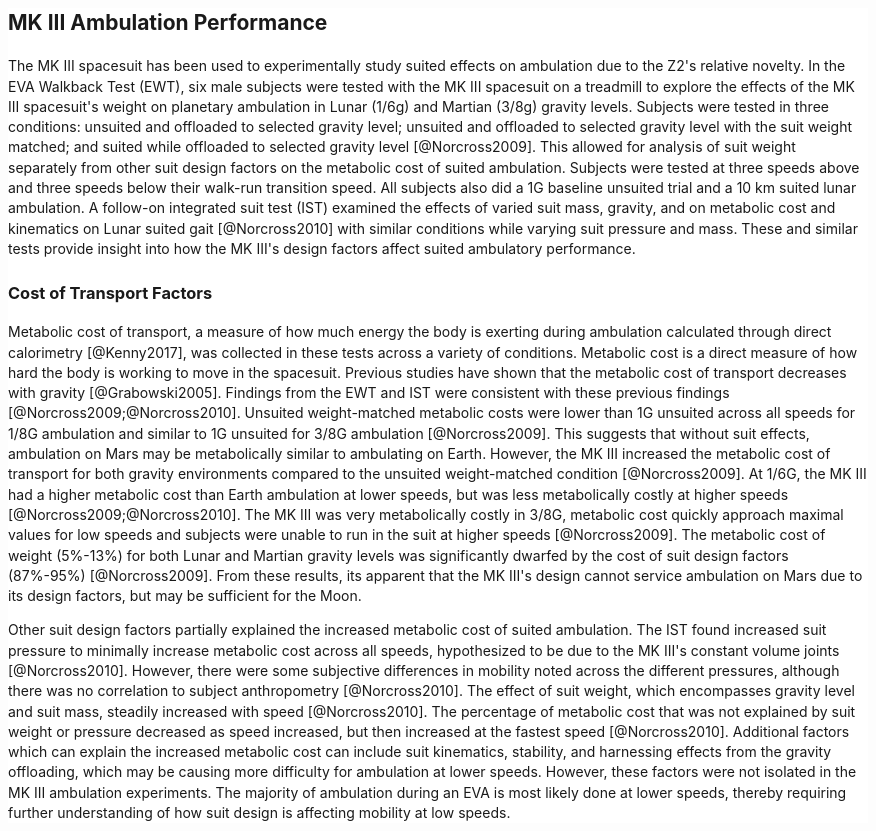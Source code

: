 
## MK III Ambulation Performance
The MK III spacesuit has been used to experimentally study suited effects on ambulation due to the Z2's relative novelty.
In the EVA Walkback Test (EWT), six male subjects were tested with the MK III spacesuit on a treadmill to explore the effects of the MK III spacesuit's weight on planetary ambulation in Lunar (1/6g) and Martian (3/8g) gravity levels.
Subjects were tested in three conditions: unsuited and offloaded to selected gravity level; unsuited and offloaded to selected gravity level with the suit weight matched; and suited while offloaded to selected gravity level [@Norcross2009].
This allowed for analysis of suit weight separately from other suit design factors on the metabolic cost of suited ambulation.
Subjects were tested at three speeds above and three speeds below their walk-run transition speed.
All subjects also did a 1G baseline unsuited trial and a 10 km suited lunar ambulation.
A follow-on integrated suit test (IST) examined the effects of  varied suit mass, gravity, and on metabolic cost and kinematics on Lunar suited gait [@Norcross2010] with similar conditions while varying suit pressure and mass. 
These and similar tests provide insight into how the MK III's design factors affect suited ambulatory performance. 

### Cost of Transport Factors

Metabolic cost of transport, a measure of how much energy the body is exerting during ambulation calculated through direct calorimetry [@Kenny2017], was collected in these tests across a variety of conditions.
Metabolic cost is a direct measure of how hard the body is working to move in the spacesuit.
Previous studies have shown that the metabolic cost of transport decreases with gravity [@Grabowski2005]. 
Findings from the EWT and IST were consistent with these previous findings [@Norcross2009;@Norcross2010].
Unsuited weight-matched metabolic costs were lower than 1G unsuited across all speeds for 1/8G ambulation and similar to 1G unsuited for 3/8G ambulation [@Norcross2009].
This suggests that without suit effects, ambulation on Mars may be metabolically similar to ambulating on Earth. 
However, the MK III increased the metabolic cost of transport for both gravity environments compared to the unsuited weight-matched condition [@Norcross2009].
At 1/6G, the MK III had a higher metabolic cost than Earth ambulation at lower speeds, but was less metabolically costly at higher speeds [@Norcross2009;@Norcross2010].
The MK III was very metabolically costly in 3/8G, metabolic cost quickly approach maximal values for low speeds and subjects were unable to run in the suit at higher speeds [@Norcross2009].
The metabolic cost of weight (5%-13%) for both Lunar and Martian gravity levels was significantly dwarfed by the cost of suit design factors (87%-95%) [@Norcross2009].
From these results, its apparent that the MK III's design cannot service ambulation on Mars due to its design factors, but may be sufficient for the Moon. 

Other suit design factors partially explained the increased metabolic cost of suited ambulation. 
The IST found increased suit pressure to minimally increase metabolic cost across all speeds, hypothesized to be due to the MK III's constant volume joints [@Norcross2010].
However, there were some subjective differences in mobility noted across the different pressures, although there was no correlation to subject anthropometry [@Norcross2010].
The effect of suit weight, which encompasses gravity level and suit mass, steadily increased with speed [@Norcross2010].
The percentage of metabolic cost that was not explained by suit weight or pressure decreased as speed increased, but then increased at the fastest speed [@Norcross2010].
Additional factors which can explain the increased metabolic cost can include suit kinematics, stability, and harnessing effects from the gravity offloading, which may be causing more difficulty for ambulation at lower speeds. 
However, these factors were not isolated in the MK III ambulation experiments. 
The majority of ambulation during an EVA is most likely done at lower speeds, thereby requiring further understanding of how suit design is affecting mobility at low speeds. 
